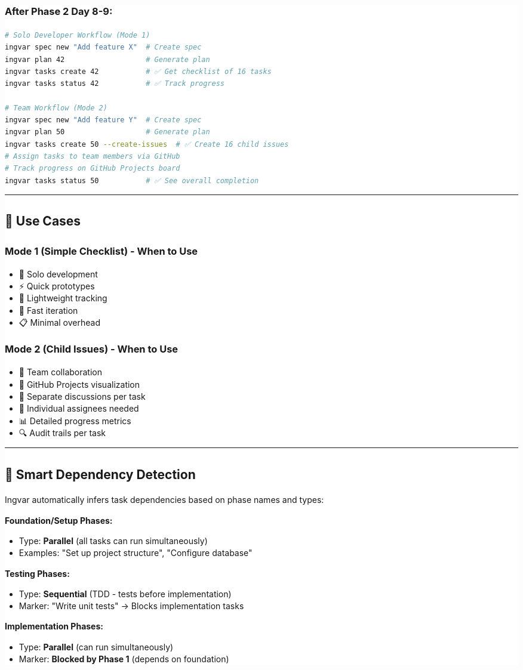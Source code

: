 ### After Phase 2 Day 8-9:
```bash
# Solo Developer Workflow (Mode 1)
ingvar spec new "Add feature X"  # Create spec
ingvar plan 42                   # Generate plan
ingvar tasks create 42           # ✅ Get checklist of 16 tasks
ingvar tasks status 42           # ✅ Track progress

# Team Workflow (Mode 2)
ingvar spec new "Add feature Y"  # Create spec
ingvar plan 50                   # Generate plan
ingvar tasks create 50 --create-issues  # ✅ Create 16 child issues
# Assign tasks to team members via GitHub
# Track progress on GitHub Projects board
ingvar tasks status 50           # ✅ See overall completion
```

---

## 🎯 Use Cases

### Mode 1 (Simple Checklist) - When to Use
- 👤 Solo development
- ⚡ Quick prototypes
- 📝 Lightweight tracking
- 🏃 Fast iteration
- 📋 Minimal overhead

### Mode 2 (Child Issues) - When to Use
- 👥 Team collaboration
- 🎨 GitHub Projects visualization
- 💬 Separate discussions per task
- 👤 Individual assignees needed
- 📊 Detailed progress metrics
- 🔍 Audit trails per task

---

## 🚧 Smart Dependency Detection

Ingvar automatically infers task dependencies based on phase names and types:

**Foundation/Setup Phases:**
- Type: **Parallel** (all tasks can run simultaneously)
- Examples: "Set up project structure", "Configure database"

**Testing Phases:**
- Type: **Sequential** (TDD - tests before implementation)
- Marker: "Write unit tests" → Blocks implementation tasks

**Implementation Phases:**
- Type: **Parallel** (can run simultaneously)
- Marker: **Blocked by Phase 1** (depends on foundation)
